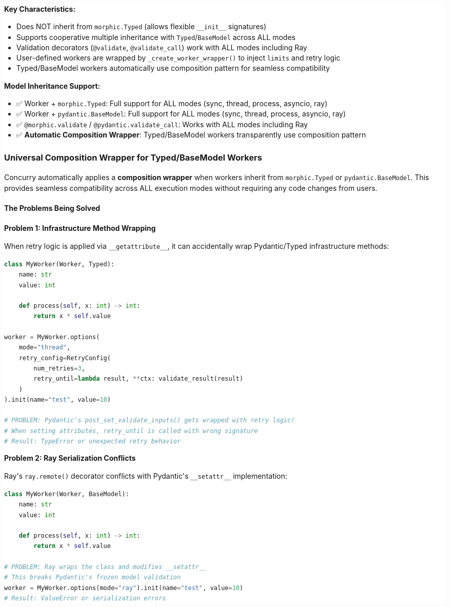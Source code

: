 **Key Characteristics:**
- Does NOT inherit from `morphic.Typed` (allows flexible `__init__` signatures)
- Supports cooperative multiple inheritance with `Typed`/`BaseModel` across ALL modes
- Validation decorators (`@validate`, `@validate_call`) work with ALL modes including Ray
- User-defined workers are wrapped by `_create_worker_wrapper()` to inject `limits` and retry logic
- Typed/BaseModel workers automatically use composition pattern for seamless compatibility

**Model Inheritance Support:**
- ✅ Worker + `morphic.Typed`: Full support for ALL modes (sync, thread, process, asyncio, ray)
- ✅ Worker + `pydantic.BaseModel`: Full support for ALL modes (sync, thread, process, asyncio, ray)
- ✅ `@morphic.validate` / `@pydantic.validate_call`: Works with ALL modes including Ray
- ✅ **Automatic Composition Wrapper**: Typed/BaseModel workers transparently use composition pattern

### Universal Composition Wrapper for Typed/BaseModel Workers

Concurry automatically applies a **composition wrapper** when workers inherit from `morphic.Typed` or `pydantic.BaseModel`. This provides seamless compatibility across ALL execution modes without requiring any code changes from users.

#### The Problems Being Solved

**Problem 1: Infrastructure Method Wrapping**

When retry logic is applied via `__getattribute__`, it can accidentally wrap Pydantic/Typed infrastructure methods:

```python
class MyWorker(Worker, Typed):
    name: str
    value: int
    
    def process(self, x: int) -> int:
        return x * self.value

worker = MyWorker.options(
    mode="thread",
    retry_config=RetryConfig(
        num_retries=3,
        retry_until=lambda result, **ctx: validate_result(result)
    )
).init(name="test", value=10)

# PROBLEM: Pydantic's post_set_validate_inputs() gets wrapped with retry logic!
# When setting attributes, retry_until is called with wrong signature
# Result: TypeError or unexpected retry behavior
```

**Problem 2: Ray Serialization Conflicts**

Ray's `ray.remote()` decorator conflicts with Pydantic's `__setattr__` implementation:

```python
class MyWorker(Worker, BaseModel):
    name: str
    value: int
    
    def process(self, x: int) -> int:
        return x * self.value

# PROBLEM: Ray wraps the class and modifies __setattr__
# This breaks Pydantic's frozen model validation
worker = MyWorker.options(mode="ray").init(name="test", value=10)
# Result: ValueError or serialization errors
```
